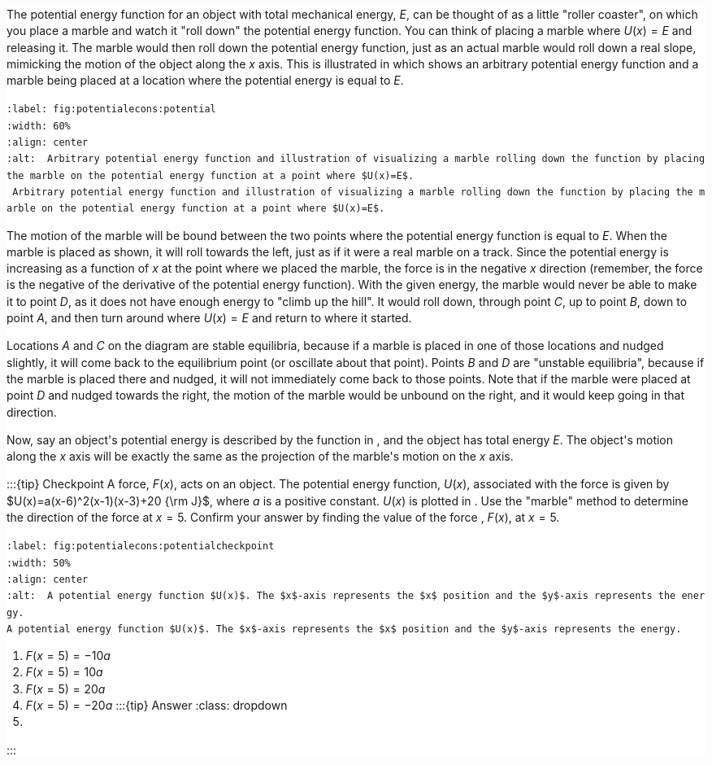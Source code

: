 The potential energy function for an object with total mechanical energy, $E$, can be thought of as a little "roller coaster", on which you place a marble and watch it "roll down" the potential energy function. You can think of placing a marble where $U(x)=E$ and releasing it. The marble would then roll down the potential energy function, just as an actual marble would roll down a real slope, mimicking the motion of the object along the $x$ axis. This is illustrated in [](#fig:potentialecons:potential) which shows an arbitrary potential energy function and a marble being placed at a location where the potential energy is equal to $E$.
```{figure} figures/PotentialEcons/potential.png
:label: fig:potentialecons:potential
:width: 60%
:align: center
:alt:  Arbitrary potential energy function and illustration of visualizing a marble rolling down the function by placing the marble on the potential energy function at a point where $U(x)=E$.
 Arbitrary potential energy function and illustration of visualizing a marble rolling down the function by placing the marble on the potential energy function at a point where $U(x)=E$.
```
The motion of the marble will be bound between the two points where the potential energy function is equal to $E$. When the marble is placed as shown, it will roll towards the left, just as if it were a real marble on a track. Since the potential energy is increasing as a function of $x$ at the point where we placed the marble, the force is in the negative $x$ direction (remember, the force is the negative of the derivative of the potential energy function). With the given energy, the marble would never be able to make it to point $D$, as it does not have enough energy to "climb up the hill". It would roll down, through point $C$, up to point $B$, down to point $A$, and then turn around where $U(x)=E$ and return to where it started. 

Locations $A$ and $C$ on the diagram are stable equilibria, because if a marble is placed in one of those locations and nudged slightly, it will come back to the equilibrium point (or oscillate about that point). Points $B$ and $D$ are "unstable equilibria", because if the marble is placed there and nudged, it will not immediately come back to those points. Note that if the marble were placed at point $D$ and nudged towards the right, the motion of the marble would be unbound on the right, and it would keep going in that direction. 


Now, say an object's potential energy is described by the function in [](#fig:potentialecons:potential), and the object has total energy $E$. The object's motion along the $x$ axis will be exactly the same as the projection of the marble's motion on the $x$ axis.

:::{tip} Checkpoint
A force, $F(x)$, acts on an object. The potential energy function, $U(x)$, associated with the force is given by $U(x)=a(x-6)^2(x-1)(x-3)+20 {\rm J}$, where $a$ is a positive constant. $U(x)$ is plotted in [](#fig:potentialecons:potentialcheckpoint). Use the "marble" method to determine the direction of the force at $x=5$. Confirm your answer by finding the value of the force , $F(x)$, at $x=5$.
```{figure} figures/PotentialEcons/potentialcheckpoint.png
:label: fig:potentialecons:potentialcheckpoint
:width: 50%
:align: center
:alt:  A potential energy function $U(x)$. The $x$-axis represents the $x$ position and the $y$-axis represents the energy.
A potential energy function $U(x)$. The $x$-axis represents the $x$ position and the $y$-axis represents the energy.
```
1.  $F(x=5)=-10a$
2.  $F(x=5)=10a$
3.  $F(x=5)=20a$
4.  $F(x=5)=-20a$
:::{tip} Answer
:class: dropdown
2.
:::
